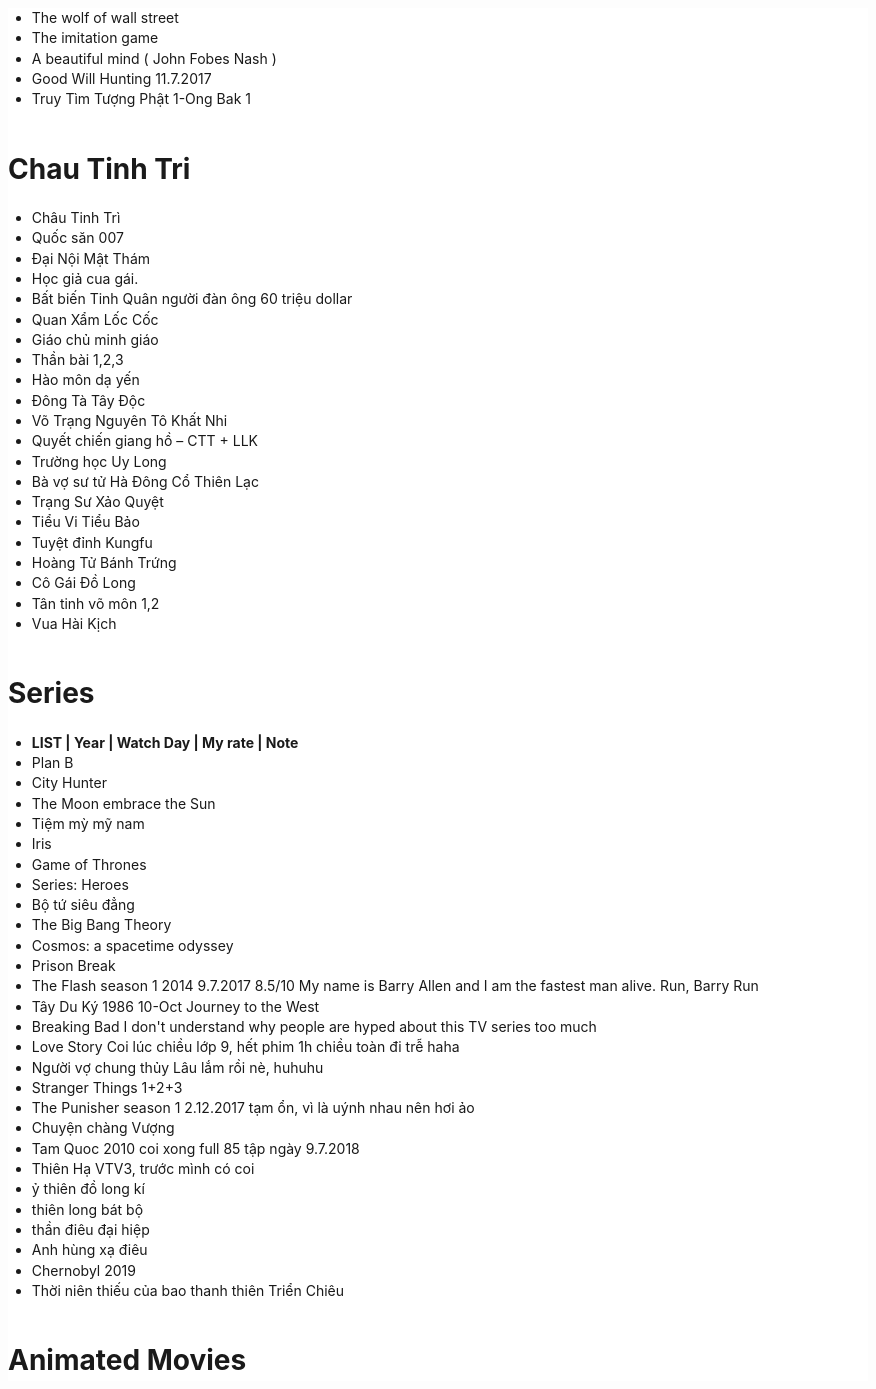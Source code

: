 - The wolf of wall street	
- The imitation game	
- A beautiful mind ( John Fobes Nash )	
- Good Will Hunting	11.7.2017
- Truy Tìm Tượng Phật 1-Ong Bak 1

# Chau Tinh Tri
- Châu Tinh Trì
- Quốc săn 007
- Đại Nội Mật Thám
- Học giả cua gái.
- Bất biến Tinh Quân người đàn ông 60 triệu dollar
- Quan Xẩm Lốc Cốc
- Giáo chủ minh giáo
- Thần bài 1,2,3
- Hào môn dạ yến
- Đông Tà Tây Độc
- Võ Trạng Nguyên Tô Khất Nhi
- Quyết chiến giang hồ – CTT + LLK
- Trường học Uy Long
- Bà vợ sư tử Hà Đông Cổ Thiên Lạc
- Trạng Sư Xảo Quyệt
- Tiểu Vi Tiểu Bảo
- Tuyệt đỉnh Kungfu
- Hoàng Tử Bánh Trứng
- Cô Gái Đồ Long
- Tân tinh võ môn 1,2
- Vua Hài Kịch

# Series
- **LIST | Year |	Watch Day | My rate | Note**
- Plan B				
- City Hunter 				
- The Moon embrace the Sun				
- Tiệm mỳ mỹ nam				
- Iris				
- Game of Thrones				
- Series: Heroes				
- Bộ tứ siêu đẳng				
- The Big Bang Theory				
- Cosmos: a spacetime odyssey				
- Prison Break				
- The Flash season 1	2014	9.7.2017	8.5/10	My name is Barry Allen and I am the fastest man alive. Run, Barry Run
- Tây Du Ký 	1986		10-Oct	Journey to the West
- Breaking Bad				I don't understand why people are hyped about this TV series too much
- Love Story				Coi lúc chiều lớp 9, hết phim 1h chiều toàn đi trễ haha
- Người vợ chung thủy				Lâu lắm rồi nè, huhuhu
- Stranger Things 1+2+3				
- The Punisher season 1		2.12.2017		tạm ổn, vì là uýnh nhau nên hơi ảo
- Chuyện chàng Vượng				
- Tam Quoc 2010				coi xong full 85 tập ngày 9.7.2018
- Thiên Hạ				VTV3, trước mình có coi
- ỷ thiên đồ long kí				
- thiên long bát bộ				
- thần điêu đại hiệp				
- Anh hùng xạ điêu				
- Chernobyl	2019			
- Thời niên thiếu của bao thanh thiên				Triển Chiêu
# Animated Movies